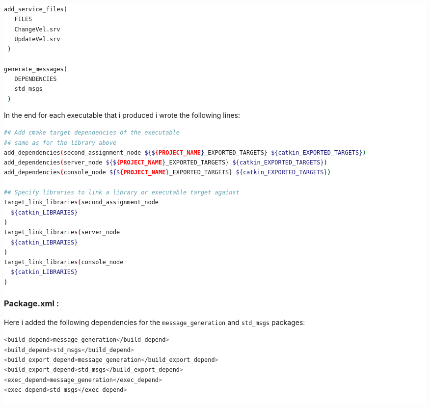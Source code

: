 ```bash
add_service_files(
   FILES
   ChangeVel.srv
   UpdateVel.srv
 )

generate_messages(
   DEPENDENCIES
   std_msgs
 )
```
In the end for each executable that i produced i wrote the following lines:
	
 ```bash
## Add cmake target dependencies of the executable
## same as for the library above
add_dependencies(second_assignment_node ${${PROJECT_NAME}_EXPORTED_TARGETS} ${catkin_EXPORTED_TARGETS})
add_dependencies(server_node ${${PROJECT_NAME}_EXPORTED_TARGETS} ${catkin_EXPORTED_TARGETS})
add_dependencies(console_node ${${PROJECT_NAME}_EXPORTED_TARGETS} ${catkin_EXPORTED_TARGETS})

## Specify libraries to link a library or executable target against
 target_link_libraries(second_assignment_node
   ${catkin_LIBRARIES}
 )
 target_link_libraries(server_node
   ${catkin_LIBRARIES}
)
 target_link_libraries(console_node
   ${catkin_LIBRARIES}
)

```
 
  ### Package.xml  : ###
 
 Here i added the following dependencies for the ```message_generation``` and ```std_msgs``` packages:
```bash
<build_depend>message_generation</build_depend>
<build_depend>std_msgs</build_depend>
<build_export_depend>message_generation</build_export_depend>
<build_export_depend>std_msgs</build_export_depend>
<exec_depend>message_generation</exec_depend>
<exec_depend>std_msgs</exec_depend>
    
```
 
 
 
 
 
